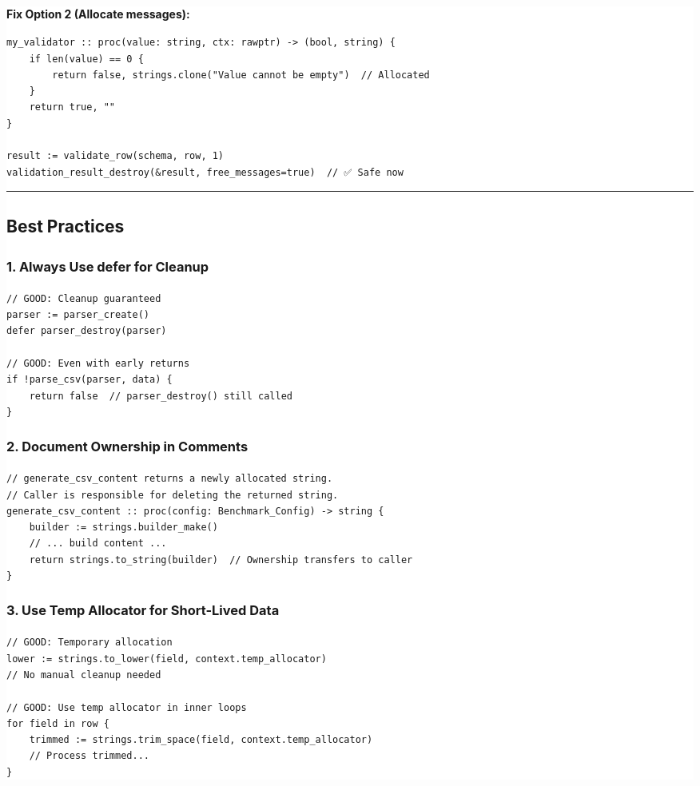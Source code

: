 **Fix Option 2 (Allocate messages):**
```odin
my_validator :: proc(value: string, ctx: rawptr) -> (bool, string) {
    if len(value) == 0 {
        return false, strings.clone("Value cannot be empty")  // Allocated
    }
    return true, ""
}

result := validate_row(schema, row, 1)
validation_result_destroy(&result, free_messages=true)  // ✅ Safe now
```

---

## Best Practices

### 1. Always Use defer for Cleanup

```odin
// GOOD: Cleanup guaranteed
parser := parser_create()
defer parser_destroy(parser)

// GOOD: Even with early returns
if !parse_csv(parser, data) {
    return false  // parser_destroy() still called
}
```

### 2. Document Ownership in Comments

```odin
// generate_csv_content returns a newly allocated string.
// Caller is responsible for deleting the returned string.
generate_csv_content :: proc(config: Benchmark_Config) -> string {
    builder := strings.builder_make()
    // ... build content ...
    return strings.to_string(builder)  // Ownership transfers to caller
}
```

### 3. Use Temp Allocator for Short-Lived Data

```odin
// GOOD: Temporary allocation
lower := strings.to_lower(field, context.temp_allocator)
// No manual cleanup needed

// GOOD: Use temp allocator in inner loops
for field in row {
    trimmed := strings.trim_space(field, context.temp_allocator)
    // Process trimmed...
}
```
